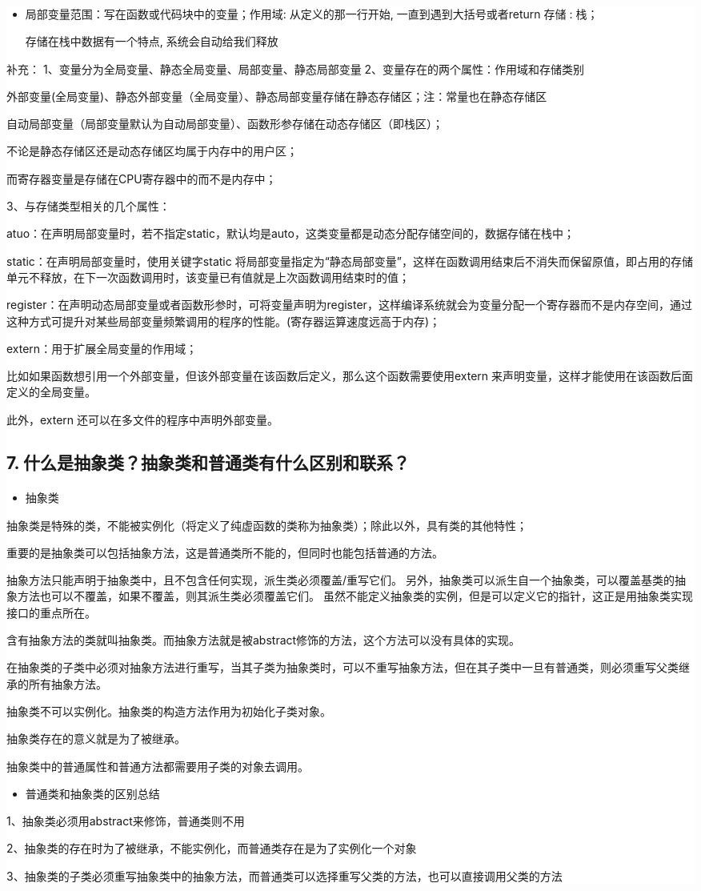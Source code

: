 * 局部变量范围：写在函数或代码块中的变量；作用域: 从定义的那一行开始, 一直到遇到大括号或者return
  存储 : 栈；

  存储在栈中数据有一个特点, 系统会自动给我们释放

补充：
1、变量分为全局变量、静态全局变量、局部变量、静态局部变量
2、变量存在的两个属性：作用域和存储类别

外部变量(全局变量)、静态外部变量（全局变量）、静态局部变量存储在静态存储区；注：常量也在静态存储区

自动局部变量（局部变量默认为自动局部变量）、函数形参存储在动态存储区（即栈区）；

不论是静态存储区还是动态存储区均属于内存中的用户区；

而寄存器变量是存储在CPU寄存器中的而不是内存中；

3、与存储类型相关的几个属性：

atuo：在声明局部变量时，若不指定static，默认均是auto，这类变量都是动态分配存储空间的，数据存储在栈中；

static：在声明局部变量时，使用关键字static 将局部变量指定为“静态局部变量”，这样在函数调用结束后不消失而保留原值，即占用的存储单元不释放，在下一次函数调用时，该变量已有值就是上次函数调用结束时的值；

register：在声明动态局部变量或者函数形参时，可将变量声明为register，这样编译系统就会为变量分配一个寄存器而不是内存空间，通过这种方式可提升对某些局部变量频繁调用的程序的性能。(寄存器运算速度远高于内存)；

extern：用于扩展全局变量的作用域；

比如如果函数想引用一个外部变量，但该外部变量在该函数后定义，那么这个函数需要使用extern 来声明变量，这样才能使用在该函数后面定义的全局变量。

此外，extern 还可以在多文件的程序中声明外部变量。
## 7. 什么是抽象类？抽象类和普通类有什么区别和联系？

* 抽象类

抽象类是特殊的类，不能被实例化（将定义了纯虚函数的类称为抽象类）；除此以外，具有类的其他特性；

重要的是抽象类可以包括抽象方法，这是普通类所不能的，但同时也能包括普通的方法。

抽象方法只能声明于抽象类中，且不包含任何实现，派生类必须覆盖/重写它们。
另外，抽象类可以派生自一个抽象类，可以覆盖基类的抽象方法也可以不覆盖，如果不覆盖，则其派生类必须覆盖它们。
虽然不能定义抽象类的实例，但是可以定义它的指针，这正是用抽象类实现接口的重点所在。

含有抽象方法的类就叫抽象类。而抽象方法就是被abstract修饰的方法，这个方法可以没有具体的实现。

在抽象类的子类中必须对抽象方法进行重写，当其子类为抽象类时，可以不重写抽象方法，但在其子类中一旦有普通类，则必须重写父类继承的所有抽象方法。

抽象类不可以实例化。抽象类的构造方法作用为初始化子类对象。

抽象类存在的意义就是为了被继承。

抽象类中的普通属性和普通方法都需要用子类的对象去调用。

* 普通类和抽象类的区别总结

1、抽象类必须用abstract来修饰，普通类则不用

2、抽象类的存在时为了被继承，不能实例化，而普通类存在是为了实例化一个对象

3、抽象类的子类必须重写抽象类中的抽象方法，而普通类可以选择重写父类的方法，也可以直接调用父类的方法

